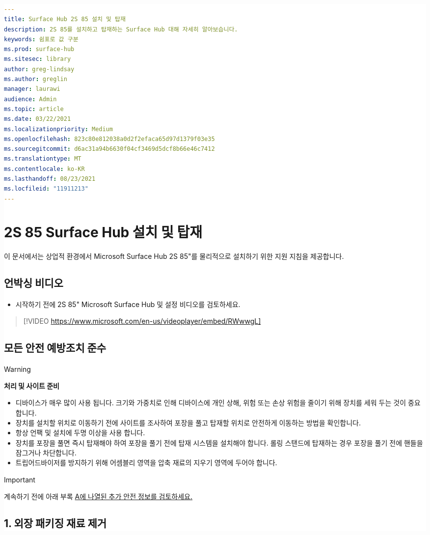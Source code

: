```yaml
---
title: Surface Hub 2S 85 설치 및 탑재
description: 2S 85를 설치하고 탑재하는 Surface Hub 대해 자세히 알아보습니다.
keywords: 쉼표로 값 구분
ms.prod: surface-hub
ms.sitesec: library
author: greg-lindsay
ms.author: greglin
manager: laurawi
audience: Admin
ms.topic: article
ms.date: 03/22/2021
ms.localizationpriority: Medium
ms.openlocfilehash: 823c80e812038a0d2f2efaca65d97d1379f03e35
ms.sourcegitcommit: d6ac31a94b6630f04cf3469d5dcf8b66e46c7412
ms.translationtype: MT
ms.contentlocale: ko-KR
ms.lasthandoff: 08/23/2021
ms.locfileid: "11911213"
---
```

# <a name="install-and-mount-surface-hub-2s-85"></a>2S 85 Surface Hub 설치 및 탑재

이 문서에서는 상업적 환경에서 Microsoft Surface Hub 2S 85"를 물리적으로 설치하기 위한 지원 지침을 제공합니다. 

## <a name="unboxing-video"></a>언박싱 비디오

- 시작하기 전에 2S 85" Microsoft Surface Hub 및 설정 비디오를 검토하세요.

>[!VIDEO https://www.microsoft.com/en-us/videoplayer/embed/RWwwgL]

## <a name="follow-all-safety-precautions"></a>모든 안전 예방조치 준수 

> [!WARNING]
> **처리 및 사이트 준비**<br>
> - 디바이스가 매우 많이 사용 됩니다. 크기와 가중치로 인해 디바이스에 개인 상해, 위험 또는 손상 위험을 줄이기 위해 장치를 세워 두는 것이 중요합니다.
>- 장치를 설치할 위치로 이동하기 전에 사이트를 조사하여 포장을 풀고 탑재할 위치로 안전하게 이동하는 방법을 확인합니다.
>- 항상 언팩 및 설치에 두명 이상을 사용 합니다.
>- 장치를 포장을 풀면 즉시 탑재해야 하여 포장을 풀기 전에 탑재 시스템을 설치해야 합니다. 롤링 스탠드에 탑재하는 경우 포장을 풀기 전에 핸들을 잠그거나 차단합니다.
>- 트립어드바이저를 방지하기 위해 어셈블리 영역을 압축 재료의 지우기 영역에 두어야 합니다.

> [!IMPORTANT]
>계속하기 전에 아래 부록 [A에 나열된 추가 안전 정보를 검토하세요.](#appendix-a-additional-safety-information)

## <a name="1-remove-outer-packaging-materials"></a>1. 외장 패키징 재료 제거
